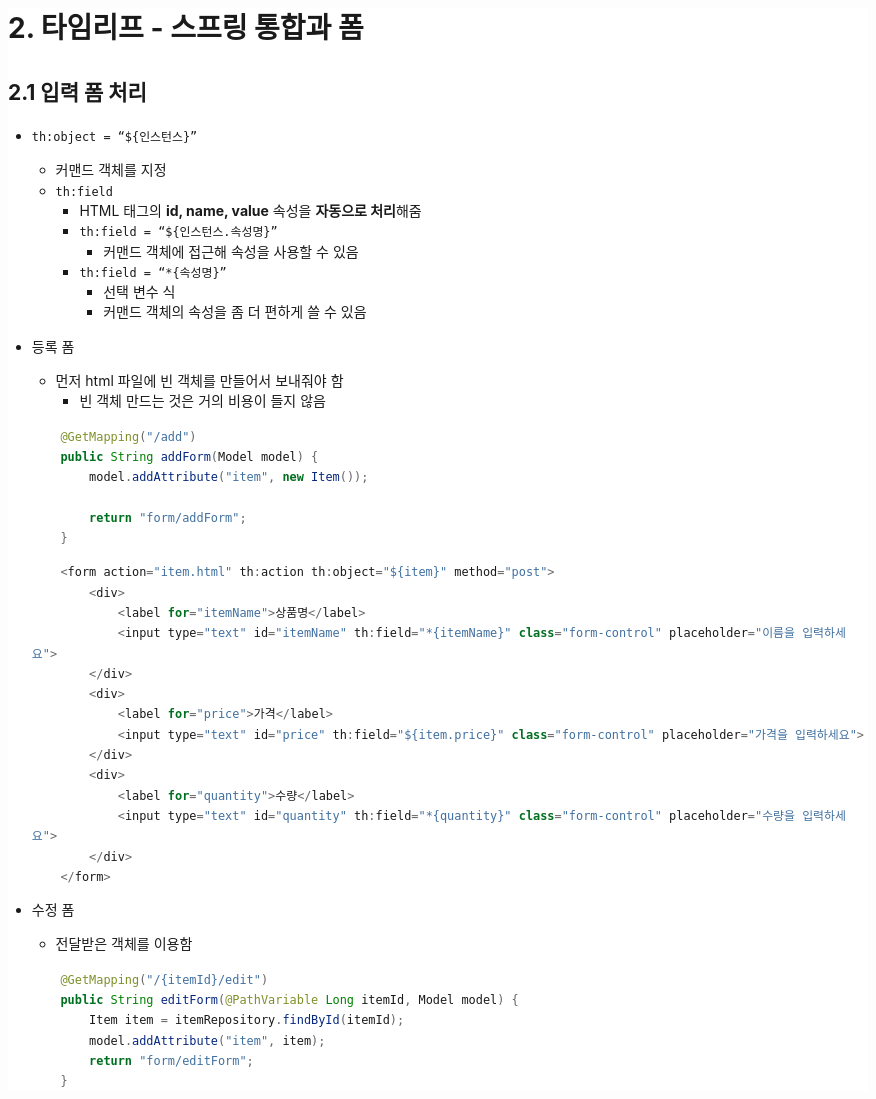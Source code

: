 # 2. 타임리프 - 스프링 통합과 폼

## 2.1 입력 폼 처리

- `th:object = “${인스턴스}”`
    - 커맨드 객체를 지정
    - `th:field`
        - HTML 태그의 **id, name, value** 속성을 **자동으로 처리**해줌
        - `th:field = “${인스턴스.속성명}”`
            - 커맨드 객체에 접근해 속성을 사용할 수 있음
        - `th:field = “*{속성명}”`
            - 선택 변수 식
            - 커맨드 객체의 속성을 좀 더 편하게 쓸 수 있음
- 등록 폼
    - 먼저 html 파일에 빈 객체를 만들어서 보내줘야 함
        - 빈 객체 만드는 것은 거의 비용이 들지 않음
    
    ```java
        @GetMapping("/add")
        public String addForm(Model model) {
            model.addAttribute("item", new Item());
    
            return "form/addForm";
        }
    ```
    
    ```java
        <form action="item.html" th:action th:object="${item}" method="post">
            <div>
                <label for="itemName">상품명</label>
                <input type="text" id="itemName" th:field="*{itemName}" class="form-control" placeholder="이름을 입력하세요">
            </div>
            <div>
                <label for="price">가격</label>
                <input type="text" id="price" th:field="${item.price}" class="form-control" placeholder="가격을 입력하세요">
            </div>
            <div>
                <label for="quantity">수량</label>
                <input type="text" id="quantity" th:field="*{quantity}" class="form-control" placeholder="수량을 입력하세요">
            </div>
        </form>
    ```
    
- 수정 폼
    - 전달받은 객체를 이용함
    
    ```java
        @GetMapping("/{itemId}/edit")
        public String editForm(@PathVariable Long itemId, Model model) {
            Item item = itemRepository.findById(itemId);
            model.addAttribute("item", item);
            return "form/editForm";
        }
    ```
    